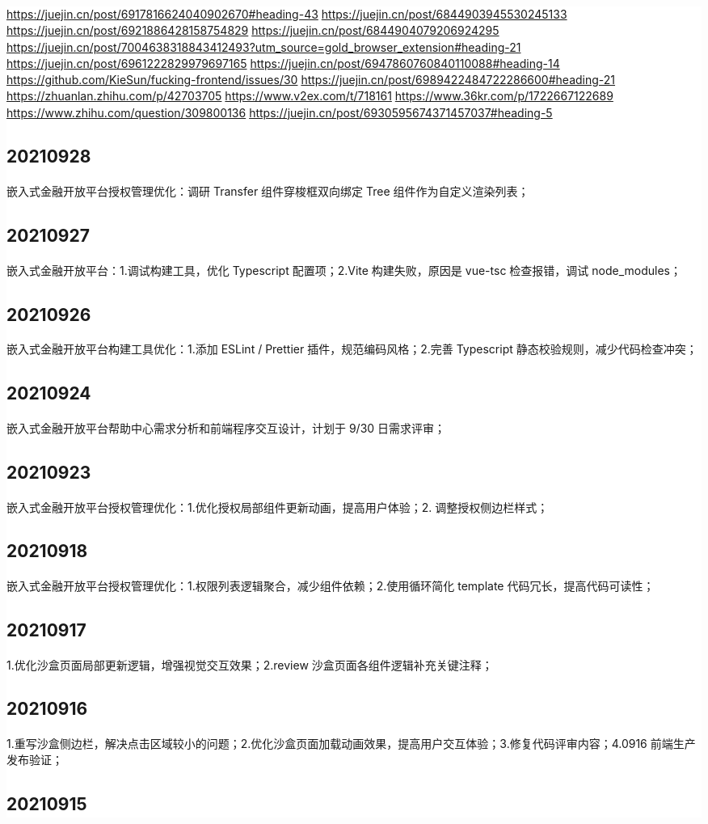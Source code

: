 https://juejin.cn/post/6917816624040902670#heading-43
https://juejin.cn/post/6844903945530245133
https://juejin.cn/post/6921886428158754829
https://juejin.cn/post/6844904079206924295
https://juejin.cn/post/7004638318843412493?utm_source=gold_browser_extension#heading-21
https://juejin.cn/post/6961222829979697165
https://juejin.cn/post/6947860760840110088#heading-14
https://github.com/KieSun/fucking-frontend/issues/30
https://juejin.cn/post/6989422484722286600#heading-21
https://zhuanlan.zhihu.com/p/42703705
https://www.v2ex.com/t/718161
https://www.36kr.com/p/1722667122689
https://www.zhihu.com/question/309800136
https://juejin.cn/post/6930595674371457037#heading-5

## 20210928

嵌入式金融开放平台授权管理优化：调研 Transfer 组件穿梭框双向绑定 Tree 组件作为自定义渲染列表；

## 20210927

嵌入式金融开放平台：1.调试构建工具，优化 Typescript 配置项；2.Vite 构建失败，原因是 vue-tsc 检查报错，调试 node_modules；

## 20210926

嵌入式金融开放平台构建工具优化：1.添加 ESLint / Prettier 插件，规范编码风格；2.完善 Typescript 静态校验规则，减少代码检查冲突；

## 20210924

嵌入式金融开放平台帮助中心需求分析和前端程序交互设计，计划于 9/30 日需求评审；

## 20210923

嵌入式金融开放平台授权管理优化：1.优化授权局部组件更新动画，提高用户体验；2. 调整授权侧边栏样式；

## 20210918

嵌入式金融开放平台授权管理优化：1.权限列表逻辑聚合，减少组件依赖；2.使用循环简化 template 代码冗长，提高代码可读性；

## 20210917

1.优化沙盒页面局部更新逻辑，增强视觉交互效果；2.review 沙盒页面各组件逻辑补充关键注释；

## 20210916

1.重写沙盒侧边栏，解决点击区域较小的问题；2.优化沙盒页面加载动画效果，提高用户交互体验；3.修复代码评审内容；4.0916 前端生产发布验证；

## 20210915
